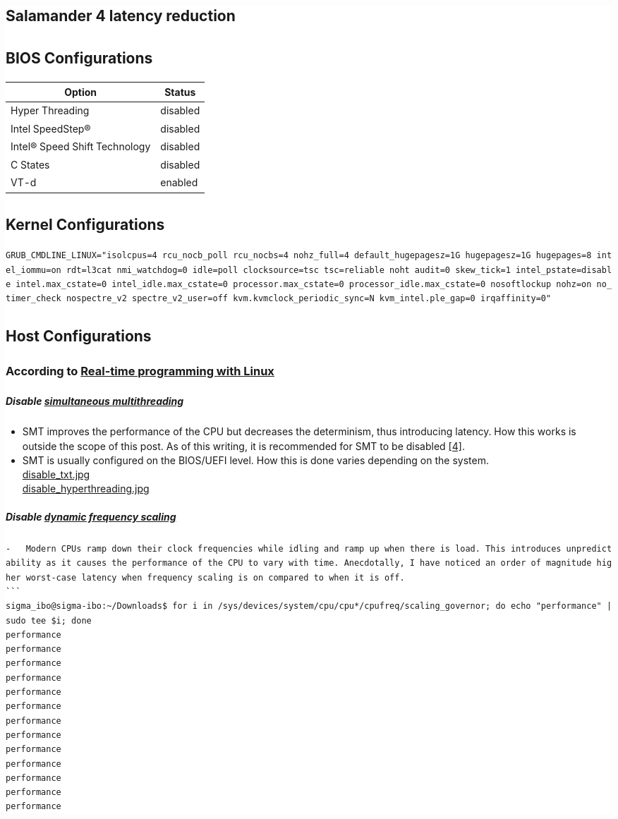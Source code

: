 ## Salamander 4 latency reduction

## BIOS Configurations
| Option                     | Status    |
|----------------------------|-----------|
| Hyper Threading            | disabled  |
| Intel SpeedStep®           | disabled  |
| Intel® Speed Shift Technology | disabled |
| C States                   | disabled  |
| VT-d                       | enabled   |


## Kernel Configurations
```
GRUB_CMDLINE_LINUX="isolcpus=4 rcu_nocb_poll rcu_nocbs=4 nohz_full=4 default_hugepagesz=1G hugepagesz=1G hugepages=8 intel_iommu=on rdt=l3cat nmi_watchdog=0 idle=poll clocksource=tsc tsc=reliable noht audit=0 skew_tick=1 intel_pstate=disable intel.max_cstate=0 intel_idle.max_cstate=0 processor.max_cstate=0 processor_idle.max_cstate=0 nosoftlockup nohz=on no_timer_check nospectre_v2 spectre_v2_user=off kvm.kvmclock_periodic_sync=N kvm_intel.ple_gap=0 irqaffinity=0"
```

## Host Configurations

### According to [Real-time programming with Linux](https://shuhaowu.com/blog/2022/02-linux-rt-appdev-part2.html#f4)

##### Disable [simultaneous multithreading](https://en.wikipedia.org/wiki/Simultaneous_multithreading)
   -   SMT improves the performance of the CPU but decreases the determinism, thus introducing latency. How this works is outside the scope of this post. As of this writing, it is recommended for SMT to be disabled [[4]](https://shuhaowu.com/blog/2022/02-linux-rt-appdev-part2.html#f5).
   -   SMT is usually configured on the BIOS/UEFI level. How this is done varies depending on the system.  
[disable_txt.jpg](../../../resources/images/bios/disable_txt.jpg)  
[disable_hyperthreading.jpg](../../../resources/images/bios/disable_hyperthreading.jpg)

##### Disable [dynamic frequency scaling](https://wiki.archlinux.org/title/CPU_frequency_scaling)
    -   Modern CPUs ramp down their clock frequencies while idling and ramp up when there is load. This introduces unpredictability as it causes the performance of the CPU to vary with time. Anecdotally, I have noticed an order of magnitude higher worst-case latency when frequency scaling is on compared to when it is off.
    ```
    sigma_ibo@sigma-ibo:~/Downloads$ for i in /sys/devices/system/cpu/cpu*/cpufreq/scaling_governor; do echo "performance" | sudo tee $i; done
    performance
    performance
    performance
    performance
    performance
    performance
    performance
    performance
    performance
    performance
    performance
    performance
    performance